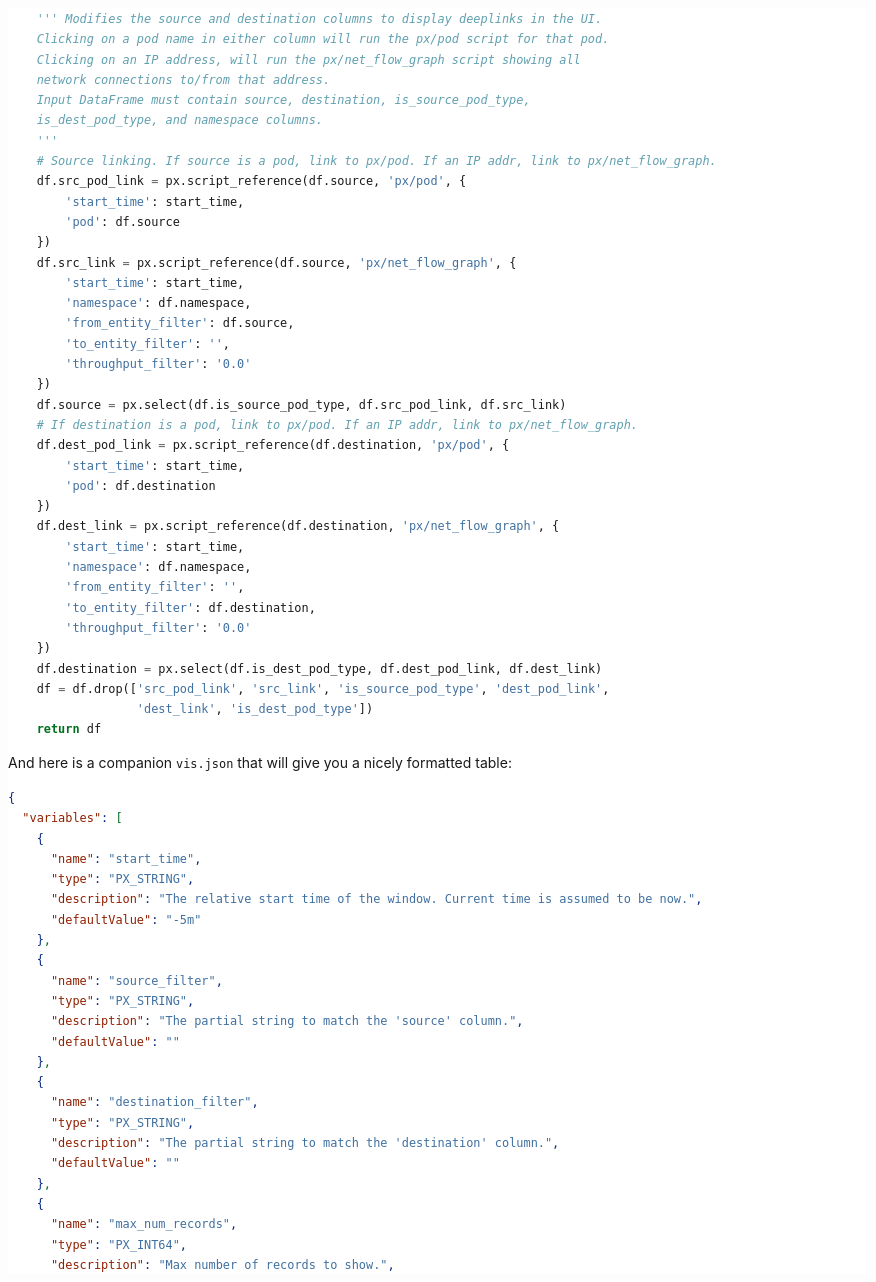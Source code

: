```python
    ''' Modifies the source and destination columns to display deeplinks in the UI.
    Clicking on a pod name in either column will run the px/pod script for that pod.
    Clicking on an IP address, will run the px/net_flow_graph script showing all
    network connections to/from that address.
    Input DataFrame must contain source, destination, is_source_pod_type,
    is_dest_pod_type, and namespace columns.
    '''
    # Source linking. If source is a pod, link to px/pod. If an IP addr, link to px/net_flow_graph.
    df.src_pod_link = px.script_reference(df.source, 'px/pod', {
        'start_time': start_time,
        'pod': df.source
    })
    df.src_link = px.script_reference(df.source, 'px/net_flow_graph', {
        'start_time': start_time,
        'namespace': df.namespace,
        'from_entity_filter': df.source,
        'to_entity_filter': '',
        'throughput_filter': '0.0'
    })
    df.source = px.select(df.is_source_pod_type, df.src_pod_link, df.src_link)
    # If destination is a pod, link to px/pod. If an IP addr, link to px/net_flow_graph.
    df.dest_pod_link = px.script_reference(df.destination, 'px/pod', {
        'start_time': start_time,
        'pod': df.destination
    })
    df.dest_link = px.script_reference(df.destination, 'px/net_flow_graph', {
        'start_time': start_time,
        'namespace': df.namespace,
        'from_entity_filter': '',
        'to_entity_filter': df.destination,
        'throughput_filter': '0.0'
    })
    df.destination = px.select(df.is_dest_pod_type, df.dest_pod_link, df.dest_link)
    df = df.drop(['src_pod_link', 'src_link', 'is_source_pod_type', 'dest_pod_link',
                  'dest_link', 'is_dest_pod_type'])
    return df
```

And here is a companion `vis.json` that will give you a nicely formatted table:
```json
{
  "variables": [
    {
      "name": "start_time",
      "type": "PX_STRING",
      "description": "The relative start time of the window. Current time is assumed to be now.",
      "defaultValue": "-5m"
    },
    {
      "name": "source_filter",
      "type": "PX_STRING",
      "description": "The partial string to match the 'source' column.",
      "defaultValue": ""
    },
    {
      "name": "destination_filter",
      "type": "PX_STRING",
      "description": "The partial string to match the 'destination' column.",
      "defaultValue": ""
    },
    {
      "name": "max_num_records",
      "type": "PX_INT64",
      "description": "Max number of records to show.",
```